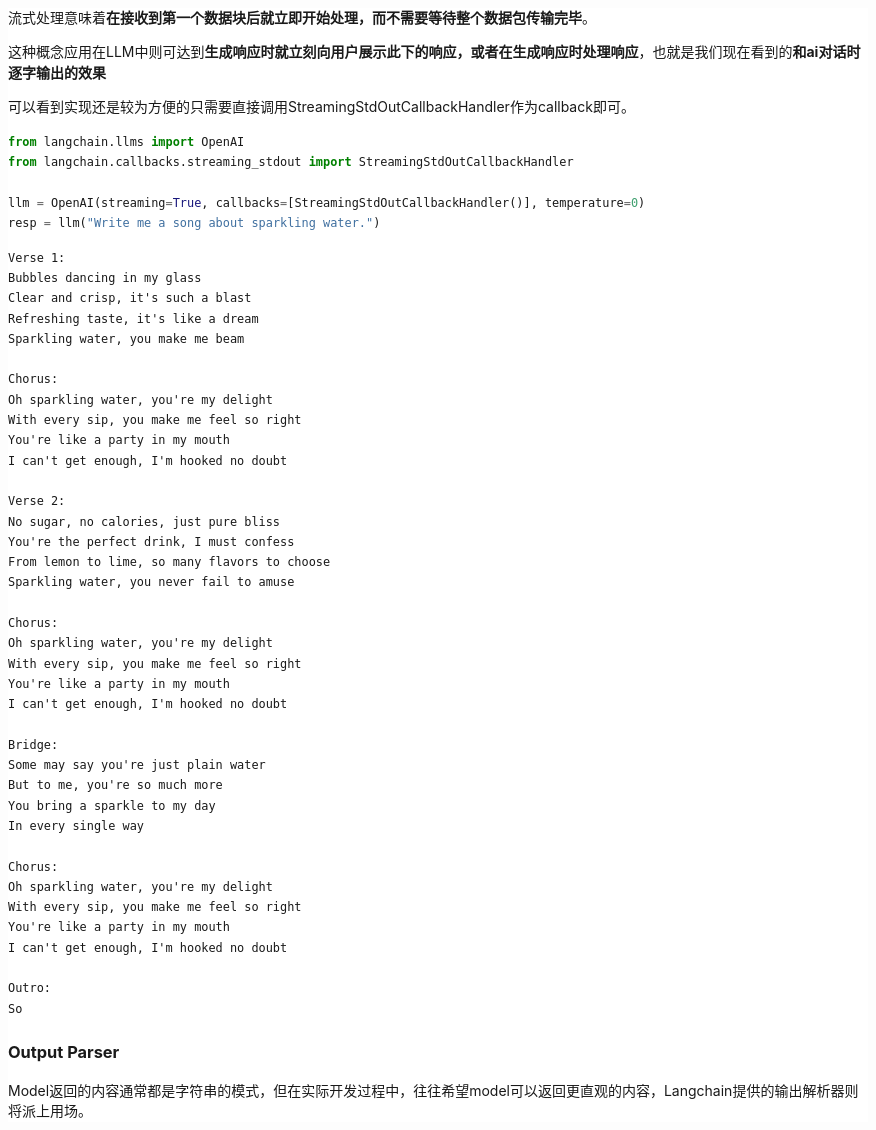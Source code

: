 流式处理意味着**在接收到第一个数据块后就立即开始处理，而不需要等待整个数据包传输完毕**。

这种概念应用在LLM中则可达到**生成响应时就立刻向用户展示此下的响应，或者在生成响应时处理响应**，也就是我们现在看到的**和ai对话时逐字输出的效果**

可以看到实现还是较为方便的只需要直接调用StreamingStdOutCallbackHandler作为callback即可。


```python
from langchain.llms import OpenAI
from langchain.callbacks.streaming_stdout import StreamingStdOutCallbackHandler

llm = OpenAI(streaming=True, callbacks=[StreamingStdOutCallbackHandler()], temperature=0)
resp = llm("Write me a song about sparkling water.")
```

    Verse 1:
    Bubbles dancing in my glass
    Clear and crisp, it's such a blast
    Refreshing taste, it's like a dream
    Sparkling water, you make me beam
        
    Chorus:
    Oh sparkling water, you're my delight
    With every sip, you make me feel so right
    You're like a party in my mouth
    I can't get enough, I'm hooked no doubt
    
    Verse 2:
    No sugar, no calories, just pure bliss
    You're the perfect drink, I must confess
    From lemon to lime, so many flavors to choose
    Sparkling water, you never fail to amuse
    
    Chorus:
    Oh sparkling water, you're my delight
    With every sip, you make me feel so right
    You're like a party in my mouth
    I can't get enough, I'm hooked no doubt
    
    Bridge:
    Some may say you're just plain water
    But to me, you're so much more
    You bring a sparkle to my day
    In every single way
    
    Chorus:
    Oh sparkling water, you're my delight
    With every sip, you make me feel so right
    You're like a party in my mouth
    I can't get enough, I'm hooked no doubt
    
    Outro:
    So

### Output Parser

Model返回的内容通常都是字符串的模式，但在实际开发过程中，往往希望model可以返回更直观的内容，Langchain提供的输出解析器则将派上用场。
